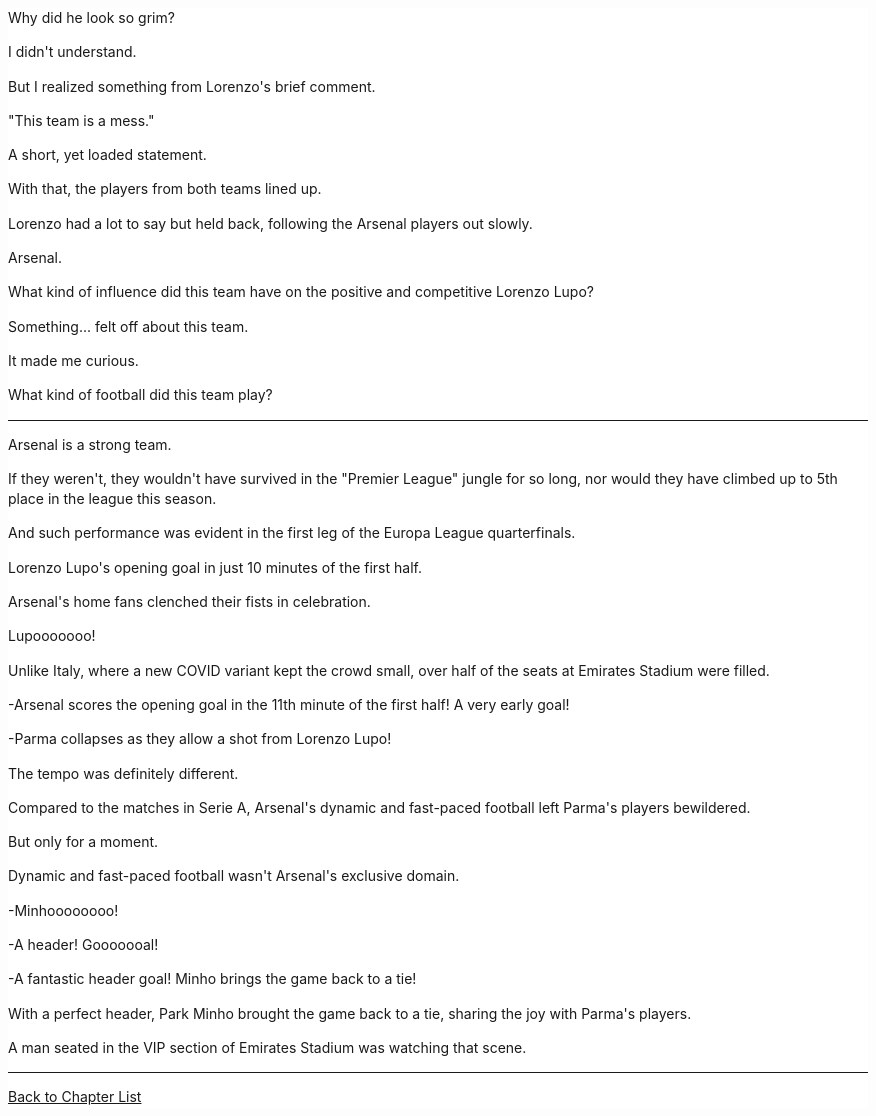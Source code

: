 Why did he look so grim?

I didn't understand.

But I realized something from Lorenzo's brief comment.

"This team is a mess."

A short, yet loaded statement.

With that, the players from both teams lined up.

Lorenzo had a lot to say but held back, following the Arsenal players out slowly.

Arsenal.

What kind of influence did this team have on the positive and competitive Lorenzo Lupo?

Something... felt off about this team.

It made me curious.

What kind of football did this team play?

* * *

Arsenal is a strong team.

If they weren't, they wouldn't have survived in the "Premier League" jungle for so long, nor would they have climbed up to 5th place in the league this season.

And such performance was evident in the first leg of the Europa League quarterfinals.

Lorenzo Lupo's opening goal in just 10 minutes of the first half.

Arsenal's home fans clenched their fists in celebration.

Lupooooooo!

Unlike Italy, where a new COVID variant kept the crowd small, over half of the seats at Emirates Stadium were filled.

-Arsenal scores the opening goal in the 11th minute of the first half! A very early goal!

-Parma collapses as they allow a shot from Lorenzo Lupo!

The tempo was definitely different.

Compared to the matches in Serie A, Arsenal's dynamic and fast-paced football left Parma's players bewildered.

But only for a moment.

Dynamic and fast-paced football wasn't Arsenal's exclusive domain.

-Minhoooooooo!

-A header! Gooooooal!

-A fantastic header goal! Minho brings the game back to a tie!

With a perfect header, Park Minho brought the game back to a tie, sharing the joy with Parma's players.

A man seated in the VIP section of Emirates Stadium was watching that scene.

----

[Back to Chapter List](/site/)
